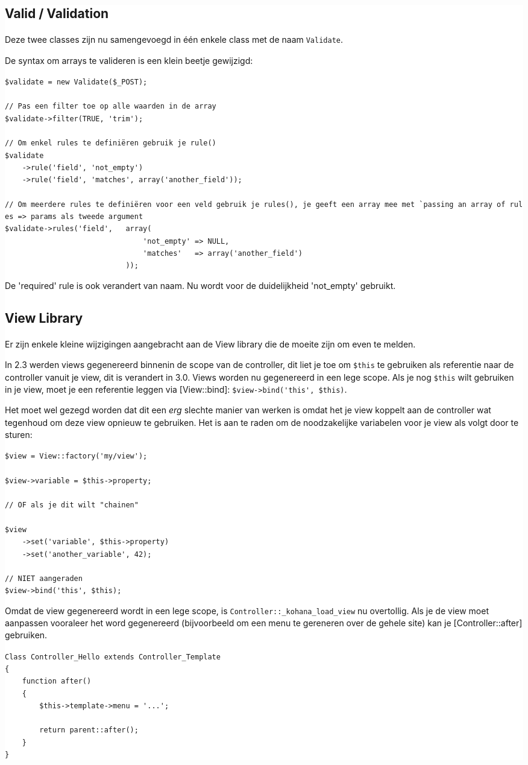 ## Valid / Validation

Deze twee classes zijn nu samengevoegd in één enkele class met de naam `Validate`.

De syntax om arrays te valideren is een klein beetje gewijzigd:

	$validate = new Validate($_POST);
	
	// Pas een filter toe op alle waarden in de array
	$validate->filter(TRUE, 'trim');
	
	// Om enkel rules te definiëren gebruik je rule()
	$validate
		->rule('field', 'not_empty')
		->rule('field', 'matches', array('another_field'));
	
	// Om meerdere rules te definiëren voor een veld gebruik je rules(), je geeft een array mee met `passing an array of rules => params als tweede argument
	$validate->rules('field', 	array(
									'not_empty' => NULL,
									'matches'	=> array('another_field')
								));

De 'required' rule is ook verandert van naam. Nu wordt voor de duidelijkheid 'not_empty' gebruikt.

## View Library

Er zijn enkele kleine wijzigingen aangebracht aan de View library die de moeite zijn om even te melden.

In 2.3 werden views gegenereerd binnenin de scope van de controller, dit liet je toe om `$this` te gebruiken als referentie naar de controller vanuit je view, dit is verandert in 3.0. Views worden nu gegenereerd in een lege scope. Als je nog `$this` wilt gebruiken in je view, moet je een referentie leggen via [View::bind]: `$view->bind('this', $this)`.

Het moet wel gezegd worden dat dit een *erg* slechte manier van werken is omdat het je view koppelt aan de controller wat tegenhoud om deze view opnieuw te gebruiken. Het is aan te raden om de noodzakelijke variabelen voor je view als volgt door te sturen:

	$view = View::factory('my/view');
	
	$view->variable = $this->property;
	
	// OF als je dit wilt "chainen"
	
	$view
		->set('variable', $this->property)
		->set('another_variable', 42);
		
	// NIET aangeraden
	$view->bind('this', $this);

Omdat de view gegenereerd wordt in een lege scope, is `Controller::_kohana_load_view` nu overtollig. Als je de view moet aanpassen vooraleer het word gegenereerd (bijvoorbeeld om een menu te gereneren over de gehele site) kan je [Controller::after] gebruiken.

	Class Controller_Hello extends Controller_Template
	{
		function after()
		{
			$this->template->menu = '...';
			
			return parent::after();
		}
	}
